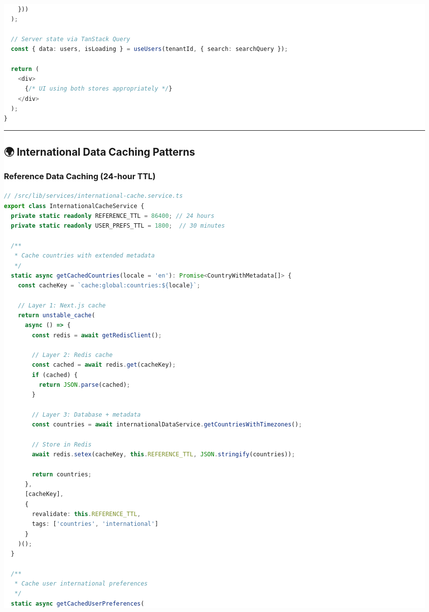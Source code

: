 ```typescript
    }))
  );
  
  // Server state via TanStack Query
  const { data: users, isLoading } = useUsers(tenantId, { search: searchQuery });
  
  return (
    <div>
      {/* UI using both stores appropriately */}
    </div>
  );
}
```

---

## 🌍 International Data Caching Patterns

### **Reference Data Caching (24-hour TTL)**

```typescript
// /src/lib/services/international-cache.service.ts
export class InternationalCacheService {
  private static readonly REFERENCE_TTL = 86400; // 24 hours
  private static readonly USER_PREFS_TTL = 1800;  // 30 minutes

  /**
   * Cache countries with extended metadata
   */
  static async getCachedCountries(locale = 'en'): Promise<CountryWithMetadata[]> {
    const cacheKey = `cache:global:countries:${locale}`;
    
    // Layer 1: Next.js cache
    return unstable_cache(
      async () => {
        const redis = await getRedisClient();
        
        // Layer 2: Redis cache
        const cached = await redis.get(cacheKey);
        if (cached) {
          return JSON.parse(cached);
        }
        
        // Layer 3: Database + metadata
        const countries = await internationalDataService.getCountriesWithTimezones();
        
        // Store in Redis
        await redis.setex(cacheKey, this.REFERENCE_TTL, JSON.stringify(countries));
        
        return countries;
      },
      [cacheKey],
      {
        revalidate: this.REFERENCE_TTL,
        tags: ['countries', 'international']
      }
    )();
  }

  /**
   * Cache user international preferences
   */
  static async getCachedUserPreferences(
```